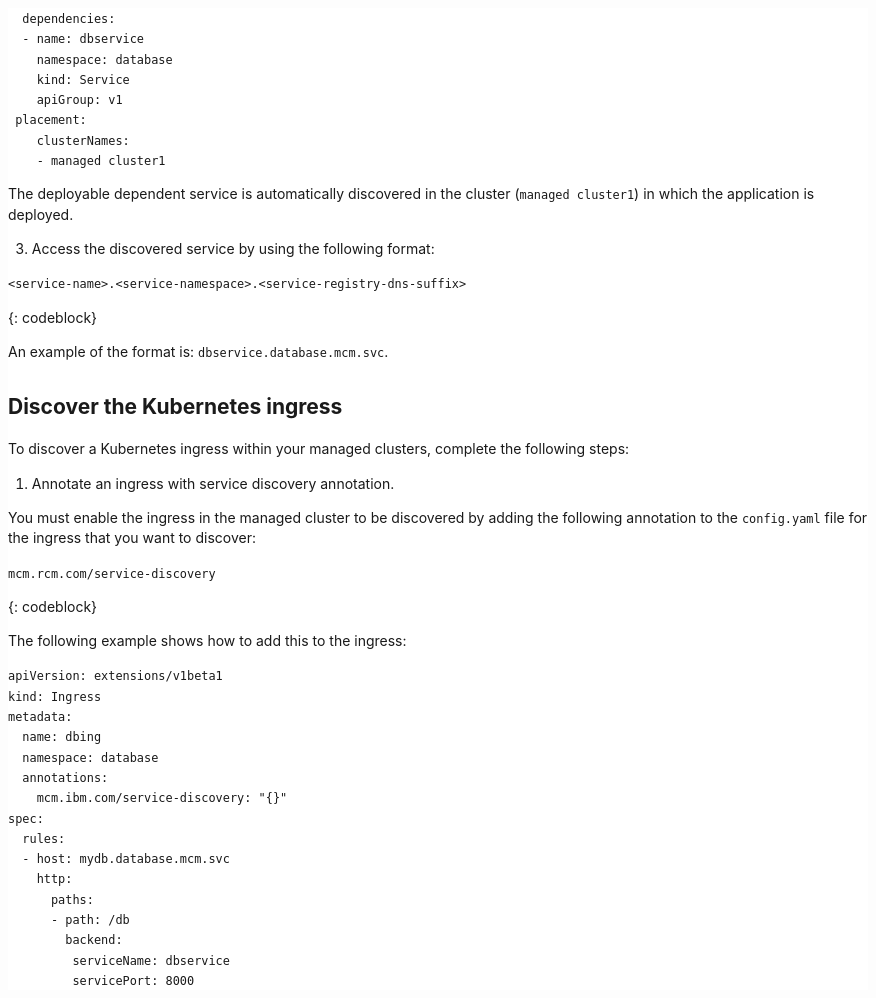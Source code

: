   ```
    dependencies:
    - name: dbservice
      namespace: database
      kind: Service
      apiGroup: v1
   placement:
      clusterNames:
      - managed cluster1
  ```

  The deployable dependent service is automatically discovered in the cluster (`managed cluster1`) in which the application is deployed.

3. Access the discovered service by using the following format:

  ```
  <service-name>.<service-namespace>.<service-registry-dns-suffix>
  ```
  {: codeblock}


  An example of the format is: `dbservice.database.mcm.svc`.

## Discover the Kubernetes ingress

To discover a Kubernetes ingress within your managed clusters, complete the following steps:

1. Annotate an ingress with service discovery annotation.

  You must enable the ingress in the managed cluster to be discovered by adding the following annotation to the `config.yaml` file for the ingress that you want to discover:

  ```
  mcm.rcm.com/service-discovery
  ```
  {: codeblock}

  The following example shows how to add this to the ingress:

  ```
  apiVersion: extensions/v1beta1
  kind: Ingress
  metadata:
    name: dbing
    namespace: database
    annotations:
      mcm.ibm.com/service-discovery: "{}"
  spec:
    rules:
    - host: mydb.database.mcm.svc
      http:
        paths:
        - path: /db
          backend:
           serviceName: dbservice
           servicePort: 8000
  ```
